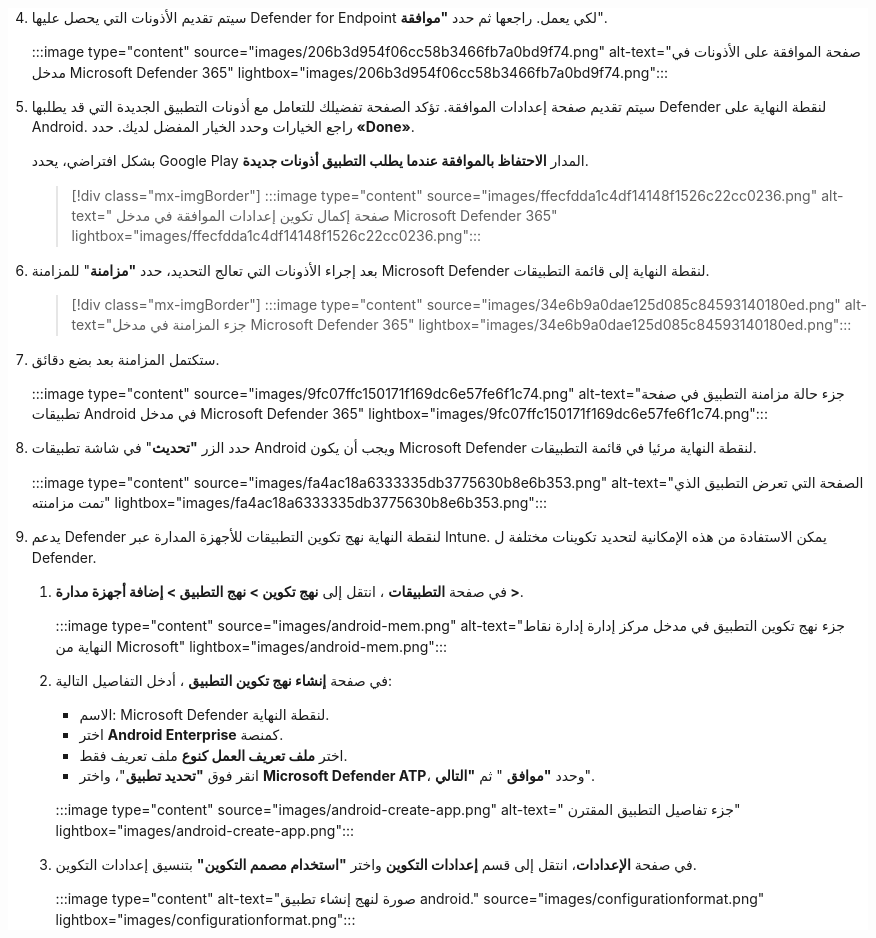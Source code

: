 
4. سيتم تقديم الأذونات التي يحصل عليها Defender for Endpoint لكي يعمل. راجعها ثم حدد **"موافقة**".

    :::image type="content" source="images/206b3d954f06cc58b3466fb7a0bd9f74.png" alt-text="صفحة الموافقة على الأذونات في مدخل Microsoft Defender 365" lightbox="images/206b3d954f06cc58b3466fb7a0bd9f74.png":::

5. سيتم تقديم صفحة إعدادات الموافقة. تؤكد الصفحة تفضيلك للتعامل مع أذونات التطبيق الجديدة التي قد يطلبها Defender لنقطة النهاية على Android. راجع الخيارات وحدد الخيار المفضل لديك. حدد **«Done»**.

    بشكل افتراضي، يحدد Google Play المدار **الاحتفاظ بالموافقة عندما يطلب التطبيق أذونات جديدة**.

    > [!div class="mx-imgBorder"]
    > :::image type="content" source="images/ffecfdda1c4df14148f1526c22cc0236.png" alt-text=" صفحة إكمال تكوين إعدادات الموافقة في مدخل Microsoft Defender 365" lightbox="images/ffecfdda1c4df14148f1526c22cc0236.png":::

6. بعد إجراء الأذونات التي تعالج التحديد، حدد **"مزامنة**" للمزامنة Microsoft Defender لنقطة النهاية إلى قائمة التطبيقات.

    > [!div class="mx-imgBorder"]
    > :::image type="content" source="images/34e6b9a0dae125d085c84593140180ed.png" alt-text="جزء المزامنة في مدخل Microsoft Defender 365" lightbox="images/34e6b9a0dae125d085c84593140180ed.png":::

7. ستكتمل المزامنة بعد بضع دقائق.

    :::image type="content" source="images/9fc07ffc150171f169dc6e57fe6f1c74.png" alt-text="جزء حالة مزامنة التطبيق في صفحة تطبيقات Android في مدخل Microsoft Defender 365"  lightbox="images/9fc07ffc150171f169dc6e57fe6f1c74.png":::

8. حدد الزر **"تحديث**" في شاشة تطبيقات Android ويجب أن يكون Microsoft Defender لنقطة النهاية مرئيا في قائمة التطبيقات.

    :::image type="content" source="images/fa4ac18a6333335db3775630b8e6b353.png" alt-text="الصفحة التي تعرض التطبيق الذي تمت مزامنته" lightbox="images/fa4ac18a6333335db3775630b8e6b353.png":::

9. يدعم Defender لنقطة النهاية نهج تكوين التطبيقات للأجهزة المدارة عبر Intune. يمكن الاستفادة من هذه الإمكانية لتحديد تكوينات مختلفة ل Defender.

    1. في صفحة **التطبيقات** ، انتقل إلى **نهج تكوين > نهج التطبيق > إضافة أجهزة مدارة >**.

       :::image type="content" source="images/android-mem.png" alt-text="جزء نهج تكوين التطبيق في مدخل مركز إدارة إدارة نقاط النهاية من Microsoft" lightbox="images/android-mem.png":::

    1. في صفحة **إنشاء نهج تكوين التطبيق** ، أدخل التفاصيل التالية:

        - الاسم: Microsoft Defender لنقطة النهاية.
        - اختر **Android Enterprise** كمنصة.
        - اختر **ملف تعريف العمل كنوع** ملف تعريف فقط.
        - انقر فوق **"تحديد تطبيق**"، واختر **Microsoft Defender ATP**، وحدد **"موافق** " ثم **"التالي**".

        :::image type="content" source="images/android-create-app.png" alt-text=" جزء تفاصيل التطبيق المقترن" lightbox="images/android-create-app.png":::

    1. في صفحة **الإعدادات**، انتقل إلى قسم **إعدادات التكوين** واختر **"استخدام مصمم التكوين"** بتنسيق إعدادات التكوين. 

       :::image type="content" alt-text="صورة لنهج إنشاء تطبيق android." source="images/configurationformat.png" lightbox="images/configurationformat.png":::
